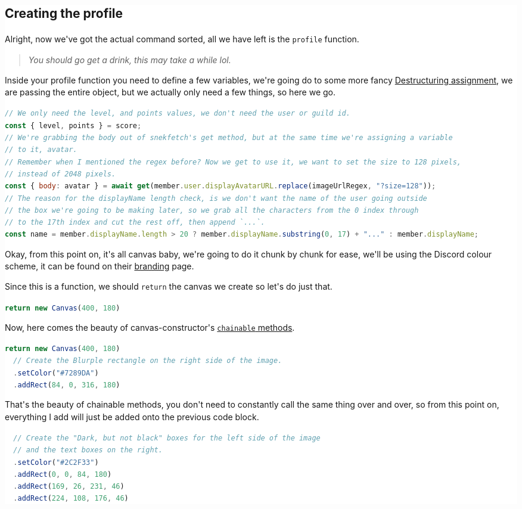 ## Creating the profile

Alright, now we've got the actual command sorted, all we have left is the `profile` function.

> _You should go get a drink, this may take a while lol._

Inside your profile function you need to define a few variables, we're going do to some more fancy [Destructuring assignment](https://developer.mozilla.org/en-US/docs/Web/JavaScript/Reference/Operators/Destructuring_assignment), we are passing the entire object, but we actually only need a few things, so here we go.

```javascript
// We only need the level, and points values, we don't need the user or guild id.
const { level, points } = score;
// We're grabbing the body out of snekfetch's get method, but at the same time we're assigning a variable
// to it, avatar.
// Remember when I mentioned the regex before? Now we get to use it, we want to set the size to 128 pixels,
// instead of 2048 pixels.
const { body: avatar } = await get(member.user.displayAvatarURL.replace(imageUrlRegex, "?size=128"));
// The reason for the displayName length check, is we don't want the name of the user going outside
// the box we're going to be making later, so we grab all the characters from the 0 index through
// to the 17th index and cut the rest off, then append `...`.
const name = member.displayName.length > 20 ? member.displayName.substring(0, 17) + "..." : member.displayName;
```

Okay, from this point on, it's all canvas baby, we're going to do it chunk by chunk for ease, we'll be using the Discord colour scheme, it can be found on their [branding](https://discordapp.com/branding) page.

Since this is a function, we should `return` the canvas we create so let's do just that.

```javascript
return new Canvas(400, 180)
```

Now, here comes the beauty of canvas-constructor's [`chainable` methods](https://schier.co/blog/2013/11/14/method-chaining-in-javascript.html).

```javascript
return new Canvas(400, 180)
  // Create the Blurple rectangle on the right side of the image.
  .setColor("#7289DA")
  .addRect(84, 0, 316, 180)
```

That's the beauty of chainable methods, you don't need to constantly call the same thing over and over, so from this point on, everything I add will just be added onto the previous code block.

```javascript
  // Create the "Dark, but not black" boxes for the left side of the image
  // and the text boxes on the right.
  .setColor("#2C2F33")
  .addRect(0, 0, 84, 180)
  .addRect(169, 26, 231, 46)
  .addRect(224, 108, 176, 46)
```
